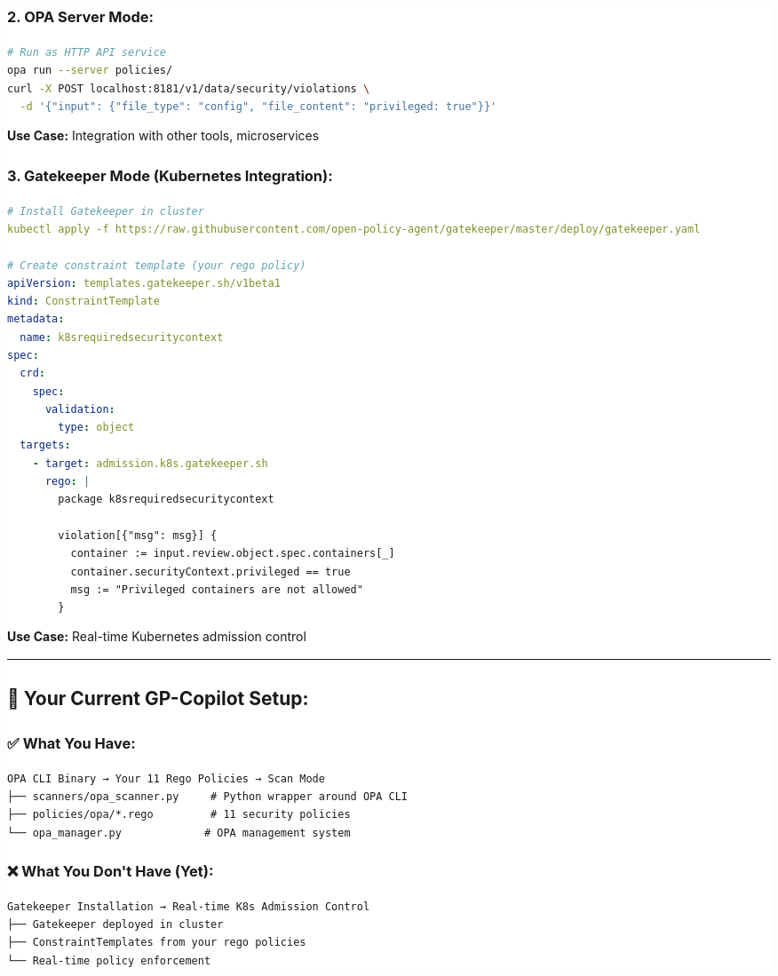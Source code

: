 ### **2. OPA Server Mode:**
```bash
# Run as HTTP API service
opa run --server policies/
curl -X POST localhost:8181/v1/data/security/violations \
  -d '{"input": {"file_type": "config", "file_content": "privileged: true"}}'
```
**Use Case:** Integration with other tools, microservices

### **3. Gatekeeper Mode (Kubernetes Integration):**
```yaml
# Install Gatekeeper in cluster
kubectl apply -f https://raw.githubusercontent.com/open-policy-agent/gatekeeper/master/deploy/gatekeeper.yaml

# Create constraint template (your rego policy)
apiVersion: templates.gatekeeper.sh/v1beta1
kind: ConstraintTemplate
metadata:
  name: k8srequiredsecuritycontext
spec:
  crd:
    spec:
      validation:
        type: object
  targets:
    - target: admission.k8s.gatekeeper.sh
      rego: |
        package k8srequiredsecuritycontext

        violation[{"msg": msg}] {
          container := input.review.object.spec.containers[_]
          container.securityContext.privileged == true
          msg := "Privileged containers are not allowed"
        }
```
**Use Case:** Real-time Kubernetes admission control

---

## 🎯 **Your Current GP-Copilot Setup:**

### **✅ What You Have:**
```
OPA CLI Binary → Your 11 Rego Policies → Scan Mode
├── scanners/opa_scanner.py     # Python wrapper around OPA CLI
├── policies/opa/*.rego         # 11 security policies
└── opa_manager.py             # OPA management system
```

### **❌ What You Don't Have (Yet):**
```
Gatekeeper Installation → Real-time K8s Admission Control
├── Gatekeeper deployed in cluster
├── ConstraintTemplates from your rego policies
└── Real-time policy enforcement
```
